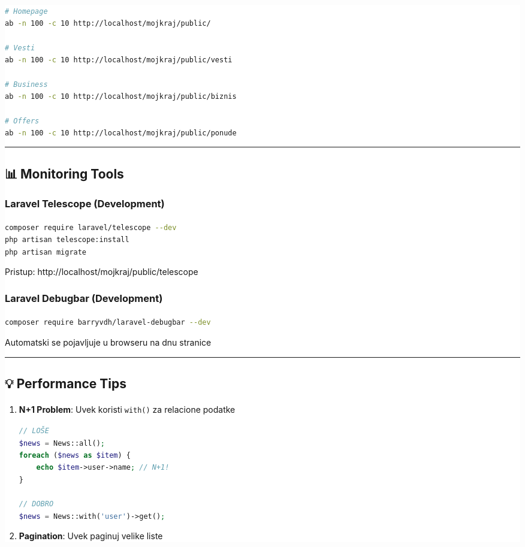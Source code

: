 ```bash
# Homepage
ab -n 100 -c 10 http://localhost/mojkraj/public/

# Vesti
ab -n 100 -c 10 http://localhost/mojkraj/public/vesti

# Business
ab -n 100 -c 10 http://localhost/mojkraj/public/biznis

# Offers
ab -n 100 -c 10 http://localhost/mojkraj/public/ponude
```

---

## 📊 Monitoring Tools

### Laravel Telescope (Development)

```bash
composer require laravel/telescope --dev
php artisan telescope:install
php artisan migrate
```

Pristup: http://localhost/mojkraj/public/telescope

### Laravel Debugbar (Development)

```bash
composer require barryvdh/laravel-debugbar --dev
```

Automatski se pojavljuje u browseru na dnu stranice

---

## 💡 Performance Tips

1. **N+1 Problem**: Uvek koristi `with()` za relacione podatke

    ```php
    // LOŠE
    $news = News::all();
    foreach ($news as $item) {
        echo $item->user->name; // N+1!
    }

    // DOBRO
    $news = News::with('user')->get();
    ```

2. **Pagination**: Uvek paginuj velike liste
